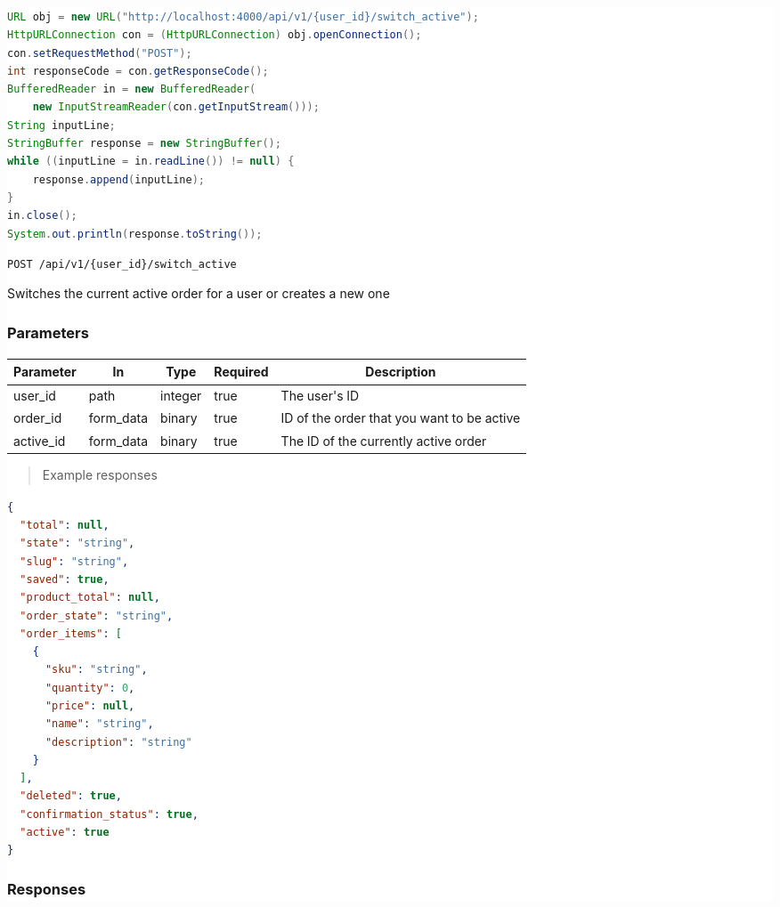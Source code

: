 ```java
URL obj = new URL("http://localhost:4000/api/v1/{user_id}/switch_active");
HttpURLConnection con = (HttpURLConnection) obj.openConnection();
con.setRequestMethod("POST");
int responseCode = con.getResponseCode();
BufferedReader in = new BufferedReader(
    new InputStreamReader(con.getInputStream()));
String inputLine;
StringBuffer response = new StringBuffer();
while ((inputLine = in.readLine()) != null) {
    response.append(inputLine);
}
in.close();
System.out.println(response.toString());
```

`POST /api/v1/{user_id}/switch_active`

Switches the current active order for a user or creates a new one

<h3 id="Unified.V1.OrderController.switch_active-parameters">Parameters</h3>

Parameter|In|Type|Required|Description
---|---|---|---|---|
user_id|path|integer|true|The user's ID
order_id|form_data|binary|true|ID of the order that you want to be active
active_id|form_data|binary|true|The ID of the currently active order


> Example responses

```json
{
  "total": null,
  "state": "string",
  "slug": "string",
  "saved": true,
  "product_total": null,
  "order_state": "string",
  "order_items": [
    {
      "sku": "string",
      "quantity": 0,
      "price": null,
      "name": "string",
      "description": "string"
    }
  ],
  "deleted": true,
  "confirmation_status": true,
  "active": true
}
```
<h3 id="Unified.V1.OrderController.switch_active-responses">Responses</h3>
